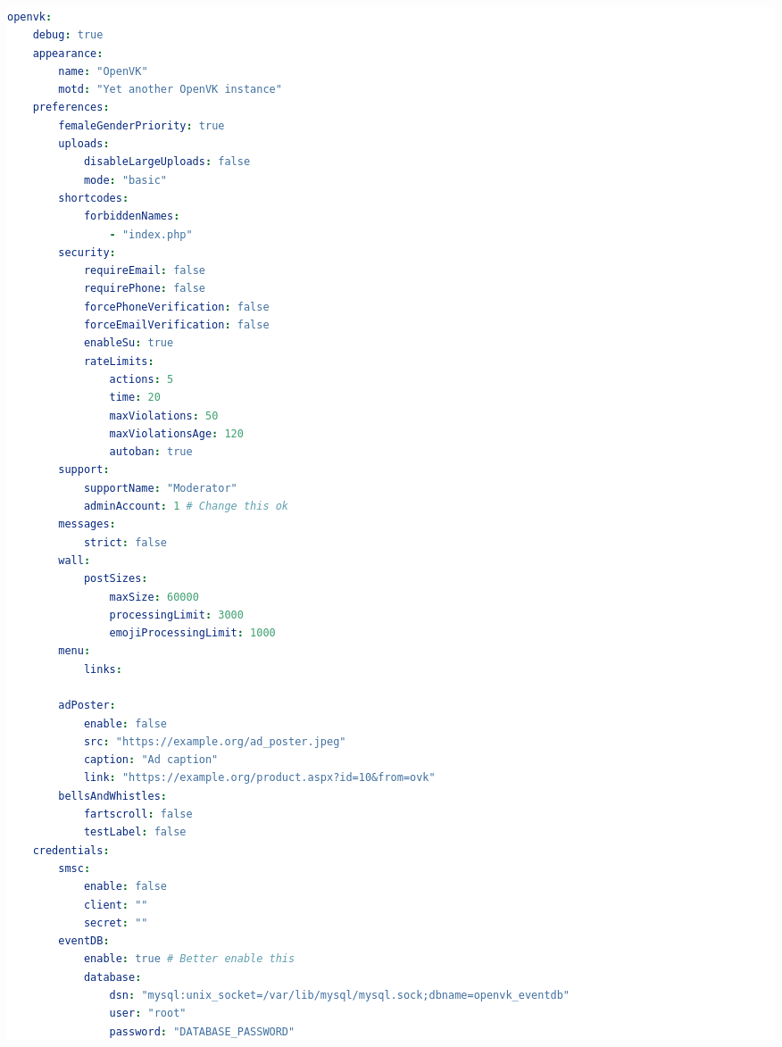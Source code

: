 ```yaml
openvk:
    debug: true
    appearance:
        name: "OpenVK"
        motd: "Yet another OpenVK instance"
    preferences:
        femaleGenderPriority: true
        uploads:
            disableLargeUploads: false
            mode: "basic"
        shortcodes:
            forbiddenNames:
                - "index.php"
        security:
            requireEmail: false
            requirePhone: false
            forcePhoneVerification: false
            forceEmailVerification: false
            enableSu: true
            rateLimits:
                actions: 5
                time: 20
                maxViolations: 50
                maxViolationsAge: 120
                autoban: true
        support:
            supportName: "Moderator"
            adminAccount: 1 # Change this ok
        messages:
            strict: false
        wall:
            postSizes:
                maxSize: 60000
                processingLimit: 3000
                emojiProcessingLimit: 1000
        menu:
            links:
                
        adPoster:
            enable: false
            src: "https://example.org/ad_poster.jpeg"
            caption: "Ad caption"
            link: "https://example.org/product.aspx?id=10&from=ovk"
        bellsAndWhistles:
            fartscroll: false
            testLabel: false
    credentials:
        smsc:
            enable: false
            client: ""
            secret: ""
        eventDB:
            enable: true # Better enable this
            database:
                dsn: "mysql:unix_socket=/var/lib/mysql/mysql.sock;dbname=openvk_eventdb"
                user: "root"
                password: "DATABASE_PASSWORD"
```
